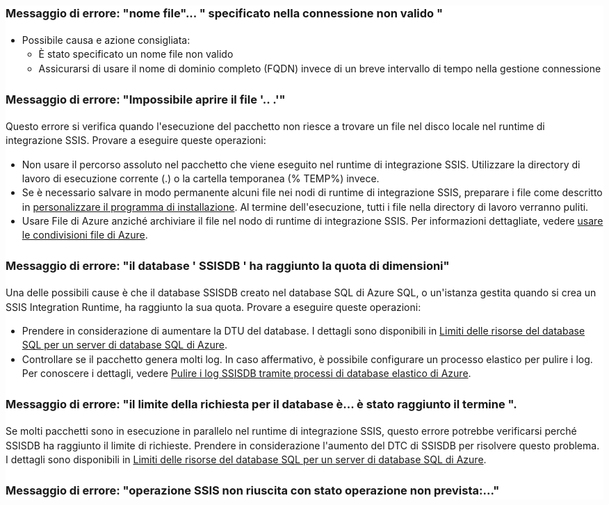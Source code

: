 ### <a name="error-message-the-file-name--specified-in-the-connection-was-not-valid"></a>Messaggio di errore: "nome file"... " specificato nella connessione non valido "

* Possibile causa e azione consigliata:
  * È stato specificato un nome file non valido
  * Assicurarsi di usare il nome di dominio completo (FQDN) invece di un breve intervallo di tempo nella gestione connessione

### <a name="error-message-cannot-open-file-"></a>Messaggio di errore: "Impossibile aprire il file '.. .'"

Questo errore si verifica quando l'esecuzione del pacchetto non riesce a trovare un file nel disco locale nel runtime di integrazione SSIS. Provare a eseguire queste operazioni:
* Non usare il percorso assoluto nel pacchetto che viene eseguito nel runtime di integrazione SSIS. Utilizzare la directory di lavoro di esecuzione corrente (.) o la cartella temporanea (% TEMP%) invece.
* Se è necessario salvare in modo permanente alcuni file nei nodi di runtime di integrazione SSIS, preparare i file come descritto in [personalizzare il programma di installazione](how-to-configure-azure-ssis-ir-custom-setup.md). Al termine dell'esecuzione, tutti i file nella directory di lavoro verranno puliti.
* Usare File di Azure anziché archiviare il file nel nodo di runtime di integrazione SSIS. Per informazioni dettagliate, vedere [usare le condivisioni file di Azure](https://docs.microsoft.com/sql/integration-services/lift-shift/ssis-azure-files-file-shares?view=sql-server-2017#use-azure-file-shares).

### <a name="error-message-the-database-ssisdb-has-reached-its-size-quota"></a>Messaggio di errore: "il database ' SSISDB ' ha raggiunto la quota di dimensioni"

Una delle possibili cause è che il database SSISDB creato nel database SQL di Azure SQL, o un'istanza gestita quando si crea un SSIS Integration Runtime, ha raggiunto la sua quota. Provare a eseguire queste operazioni:
* Prendere in considerazione di aumentare la DTU del database. I dettagli sono disponibili in [Limiti delle risorse del database SQL per un server di database SQL di Azure](https://docs.microsoft.com/azure/sql-database/sql-database-resource-limits-logical-server).
* Controllare se il pacchetto genera molti log. In caso affermativo, è possibile configurare un processo elastico per pulire i log. Per conoscere i dettagli, vedere [Pulire i log SSISDB tramite processi di database elastico di Azure](how-to-clean-up-ssisdb-logs-with-elastic-jobs.md).

### <a name="error-message-the-request-limit-for-the-database-is--and-has-been-reached"></a>Messaggio di errore: "il limite della richiesta per il database è... è stato raggiunto il termine ".

Se molti pacchetti sono in esecuzione in parallelo nel runtime di integrazione SSIS, questo errore potrebbe verificarsi perché SSISDB ha raggiunto il limite di richieste. Prendere in considerazione l'aumento del DTC di SSISDB per risolvere questo problema. I dettagli sono disponibili in [Limiti delle risorse del database SQL per un server di database SQL di Azure](https://docs.microsoft.com/azure/sql-database/sql-database-resource-limits-logical-server).

### <a name="error-message-ssis-operation-failed-with-unexpected-operation-status-"></a>Messaggio di errore: "operazione SSIS non riuscita con stato operazione non prevista:..."
